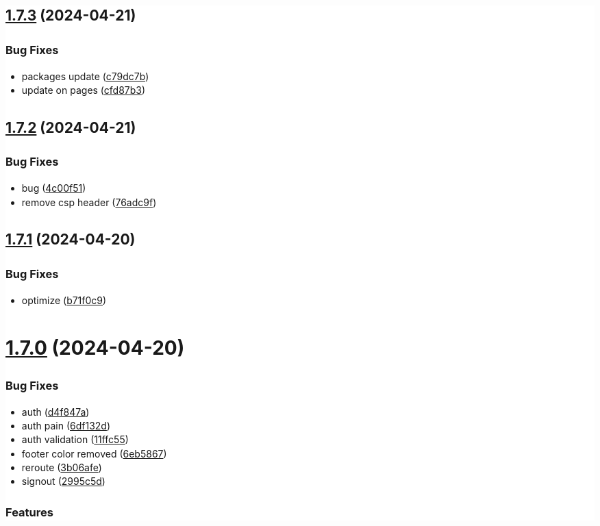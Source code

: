 ## [1.7.3](https://github.com/mahfuz0001/onyxium-ai/compare/v1.7.2...v1.7.3) (2024-04-21)

### Bug Fixes

- packages update ([c79dc7b](https://github.com/mahfuz0001/onyxium-ai/commit/c79dc7b42a9a2ee32c91d93d1c0b37760273e7f0))
- update on pages ([cfd87b3](https://github.com/mahfuz0001/onyxium-ai/commit/cfd87b37fe8e0c10c7bae3e4ddb325e849259670))

## [1.7.2](https://github.com/mahfuz0001/onyxium-ai/compare/v1.7.1...v1.7.2) (2024-04-21)

### Bug Fixes

- bug ([4c00f51](https://github.com/mahfuz0001/onyxium-ai/commit/4c00f51a103032cae5e70ed1c666ce610af569ba))
- remove csp header ([76adc9f](https://github.com/mahfuz0001/onyxium-ai/commit/76adc9fae0e5bd3e19327189d86c4db91b7bb32e))

## [1.7.1](https://github.com/mahfuz0001/onyxium-ai/compare/v1.7.0...v1.7.1) (2024-04-20)

### Bug Fixes

- optimize ([b71f0c9](https://github.com/mahfuz0001/onyxium-ai/commit/b71f0c9c635ae74b56781b160eb4e9c0d791540c))

# [1.7.0](https://github.com/mahfuz0001/onyxium-ai/compare/v1.6.3...v1.7.0) (2024-04-20)

### Bug Fixes

- auth ([d4f847a](https://github.com/mahfuz0001/onyxium-ai/commit/d4f847a2d2e6cc4a7e27fb7b3c172c8f525d809d))
- auth pain ([6df132d](https://github.com/mahfuz0001/onyxium-ai/commit/6df132dcffd22f89e5680b2d0832ddf8191dd128))
- auth validation ([11ffc55](https://github.com/mahfuz0001/onyxium-ai/commit/11ffc55837d3125ac5aa570a80d62b537235178d))
- footer color removed ([6eb5867](https://github.com/mahfuz0001/onyxium-ai/commit/6eb5867a0c0fff027bc4813aa4f8ca43d80e082a))
- reroute ([3b06afe](https://github.com/mahfuz0001/onyxium-ai/commit/3b06afe2acdc56f474e908c1e7e8e45a341cc3c5))
- signout ([2995c5d](https://github.com/mahfuz0001/onyxium-ai/commit/2995c5d2b0df09b7b0506844864f256045092c39))

### Features
